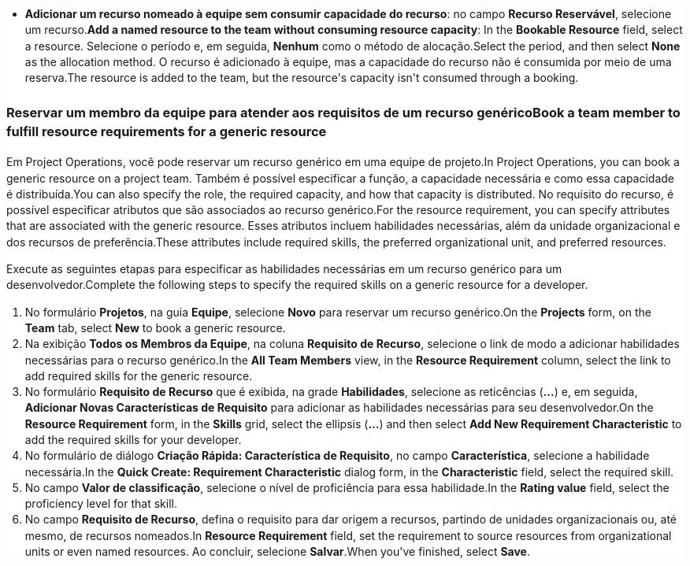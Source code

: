 - <span data-ttu-id="5ff4b-129">**Adicionar um recurso nomeado à equipe sem consumir capacidade do recurso**: no campo **Recurso Reservável**, selecione um recurso.</span><span class="sxs-lookup"><span data-stu-id="5ff4b-129">**Add a named resource to the team without consuming resource capacity**: In the **Bookable Resource** field, select a resource.</span></span> <span data-ttu-id="5ff4b-130">Selecione o período e, em seguida, **Nenhum** como o método de alocação.</span><span class="sxs-lookup"><span data-stu-id="5ff4b-130">Select the period, and then select **None** as the allocation method.</span></span> <span data-ttu-id="5ff4b-131">O recurso é adicionado à equipe, mas a capacidade do recurso não é consumida por meio de uma reserva.</span><span class="sxs-lookup"><span data-stu-id="5ff4b-131">The resource is added to the team, but the resource's capacity isn't consumed through a booking.</span></span>

### <a name="book-a-team-member-to-fulfill-resource-requirements-for-a-generic-resource"></a><span data-ttu-id="5ff4b-132">Reservar um membro da equipe para atender aos requisitos de um recurso genérico</span><span class="sxs-lookup"><span data-stu-id="5ff4b-132">Book a team member to fulfill resource requirements for a generic resource</span></span>

<span data-ttu-id="5ff4b-133">Em Project Operations, você pode reservar um recurso genérico em uma equipe de projeto.</span><span class="sxs-lookup"><span data-stu-id="5ff4b-133">In Project Operations, you can book a generic resource on a project team.</span></span> <span data-ttu-id="5ff4b-134">Também é possível especificar a função, a capacidade necessária e como essa capacidade é distribuída.</span><span class="sxs-lookup"><span data-stu-id="5ff4b-134">You can also specify the role, the required capacity, and how that capacity is distributed.</span></span> <span data-ttu-id="5ff4b-135">No requisito do recurso, é possível especificar atributos que são associados ao recurso genérico.</span><span class="sxs-lookup"><span data-stu-id="5ff4b-135">For the resource requirement, you can specify attributes that are associated with the generic resource.</span></span> <span data-ttu-id="5ff4b-136">Esses atributos incluem habilidades necessárias, além da unidade organizacional e dos recursos de preferência.</span><span class="sxs-lookup"><span data-stu-id="5ff4b-136">These attributes include required skills, the preferred organizational unit, and preferred resources.</span></span>

<span data-ttu-id="5ff4b-137">Execute as seguintes etapas para especificar as habilidades necessárias em um recurso genérico para um desenvolvedor.</span><span class="sxs-lookup"><span data-stu-id="5ff4b-137">Complete the following steps to specify the required skills on a generic resource for a developer.</span></span>

1. <span data-ttu-id="5ff4b-138">No formulário **Projetos**, na guia **Equipe**, selecione **Novo** para reservar um recurso genérico.</span><span class="sxs-lookup"><span data-stu-id="5ff4b-138">On the **Projects** form, on the **Team** tab, select **New** to book a generic resource.</span></span>
2. <span data-ttu-id="5ff4b-139">Na exibição **Todos os Membros da Equipe**, na coluna **Requisito de Recurso**, selecione o link de modo a adicionar habilidades necessárias para o recurso genérico.</span><span class="sxs-lookup"><span data-stu-id="5ff4b-139">In the **All Team Members** view, in the **Resource Requirement** column, select the link to add required skills for the generic resource.</span></span>
3. <span data-ttu-id="5ff4b-140">No formulário **Requisito de Recurso** que é exibida, na grade **Habilidades**, selecione as reticências (**...**) e, em seguida, **Adicionar Novas Características de Requisito** para adicionar as habilidades necessárias para seu desenvolvedor.</span><span class="sxs-lookup"><span data-stu-id="5ff4b-140">On the **Resource Requirement** form, in the **Skills** grid, select the ellipsis (**...**) and then select **Add New Requirement Characteristic** to add the required skills for your developer.</span></span>
4. <span data-ttu-id="5ff4b-141">No formulário de diálogo **Criação Rápida: Característica de Requisito**, no campo **Característica**, selecione a habilidade necessária.</span><span class="sxs-lookup"><span data-stu-id="5ff4b-141">In the **Quick Create: Requirement Characteristic** dialog form, in the **Characteristic** field, select the required skill.</span></span>
5. <span data-ttu-id="5ff4b-142">No campo **Valor de classificação**, selecione o nível de proficiência para essa habilidade.</span><span class="sxs-lookup"><span data-stu-id="5ff4b-142">In the **Rating value** field, select the proficiency level for that skill.</span></span> 
6. <span data-ttu-id="5ff4b-143">No campo **Requisito de Recurso**, defina o requisito para dar origem a recursos, partindo de unidades organizacionais ou, até mesmo, de recursos nomeados.</span><span class="sxs-lookup"><span data-stu-id="5ff4b-143">In **Resource Requirement** field, set the requirement to source resources from organizational units or even named resources.</span></span> <span data-ttu-id="5ff4b-144">Ao concluir, selecione **Salvar**.</span><span class="sxs-lookup"><span data-stu-id="5ff4b-144">When you've finished, select **Save**.</span></span>